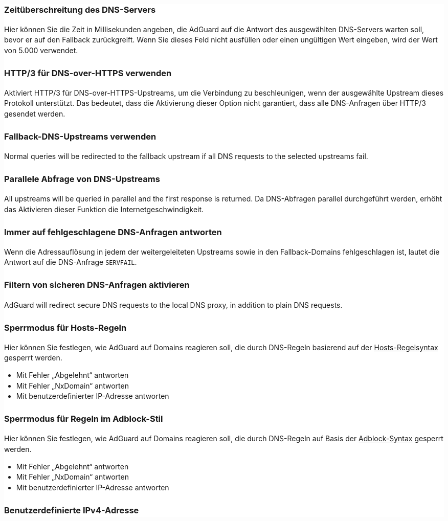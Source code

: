 ### Zeitüberschreitung des DNS-Servers

Hier können Sie die Zeit in Millisekunden angeben, die AdGuard auf die Antwort des ausgewählten DNS-Servers warten soll, bevor er auf den Fallback zurückgreift. Wenn Sie dieses Feld nicht ausfüllen oder einen ungültigen Wert eingeben, wird der Wert von 5.000 verwendet.

### HTTP/3 für DNS-over-HTTPS verwenden

Aktiviert HTTP/3 für DNS-over-HTTPS-Upstreams, um die Verbindung zu beschleunigen, wenn der ausgewählte Upstream dieses Protokoll unterstützt. Das bedeutet, dass die Aktivierung dieser Option nicht garantiert, dass alle DNS-Anfragen über HTTP/3 gesendet werden.

### Fallback-DNS-Upstreams verwenden

Normal queries will be redirected to the fallback upstream if all DNS requests to the selected upstreams fail.

### Parallele Abfrage von DNS-Upstreams

All upstreams will be queried in parallel and the first response is returned. Da DNS-Abfragen parallel durchgeführt werden, erhöht das Aktivieren dieser Funktion die Internetgeschwindigkeit.

### Immer auf fehlgeschlagene DNS-Anfragen antworten

Wenn die Adressauflösung in jedem der weitergeleiteten Upstreams sowie in den Fallback-Domains fehlgeschlagen ist, lautet die Antwort auf die DNS-Anfrage `SERVFAIL`.

### Filtern von sicheren DNS-Anfragen aktivieren

AdGuard will redirect secure DNS requests to the local DNS proxy, in addition to plain DNS requests.

### Sperrmodus für Hosts-Regeln

Hier können Sie festlegen, wie AdGuard auf Domains reagieren soll, die durch DNS-Regeln basierend auf der [Hosts-Regelsyntax](https://adguard-dns.io/kb/general/dns-filtering-syntax/#etc-hosts-syntax) gesperrt werden.

- Mit Fehler „Abgelehnt“ antworten
- Mit Fehler „NxDomain“ antworten
- Mit benutzerdefinierter IP-Adresse antworten

### Sperrmodus für Regeln im Adblock-Stil

Hier können Sie festlegen, wie AdGuard auf Domains reagieren soll, die durch DNS-Regeln auf Basis der [Adblock-Syntax](https://adguard-dns.io/kb/general/dns-filtering-syntax/#adblock-style-syntax) gesperrt werden.

- Mit Fehler „Abgelehnt“ antworten
- Mit Fehler „NxDomain“ antworten
- Mit benutzerdefinierter IP-Adresse antworten

### Benutzerdefinierte IPv4-Adresse
